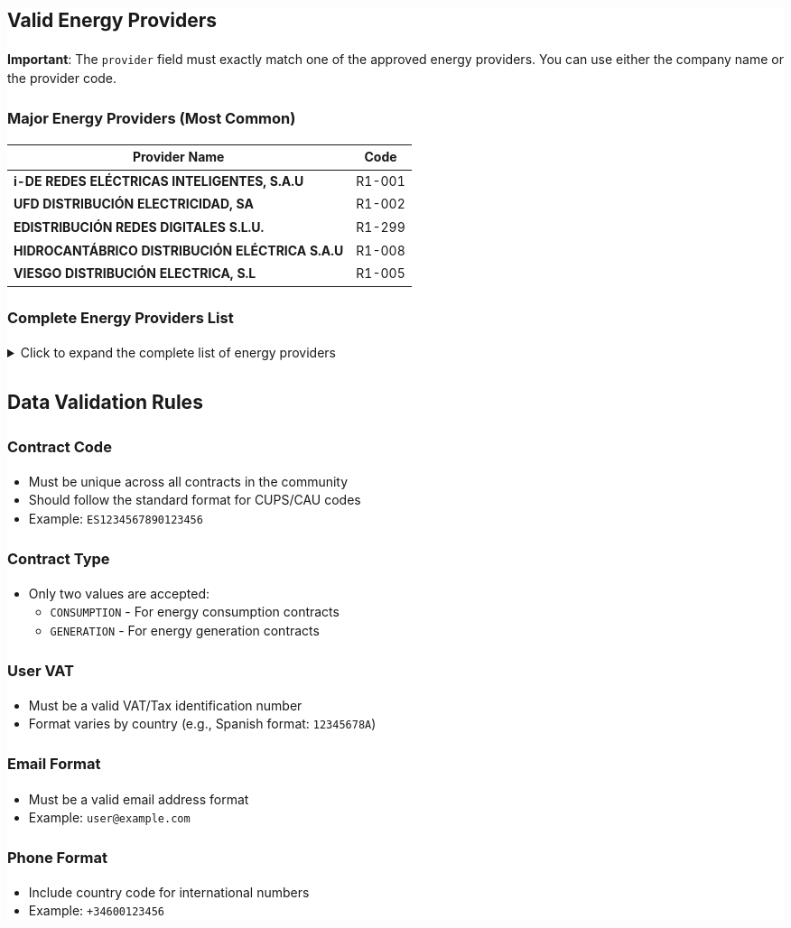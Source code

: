 ## Valid Energy Providers

**Important**: The `provider` field must exactly match one of the approved energy providers. You can use either the company name or the provider code.

### Major Energy Providers (Most Common)

| Provider Name                                    | Code   |
| ------------------------------------------------ | ------ |
| **i-DE REDES ELÉCTRICAS INTELIGENTES, S.A.U**    | R1-001 |
| **UFD DISTRIBUCIÓN ELECTRICIDAD, SA**            | R1-002 |
| **EDISTRIBUCIÓN REDES DIGITALES S.L.U.**         | R1-299 |
| **HIDROCANTÁBRICO DISTRIBUCIÓN ELÉCTRICA S.A.U** | R1-008 |
| **VIESGO DISTRIBUCIÓN ELECTRICA, S.L**           | R1-005 |

### Complete Energy Providers List

<details><summary>Click to expand the complete list of energy providers</summary></details>

## Data Validation Rules

### Contract Code

- Must be unique across all contracts in the community
- Should follow the standard format for CUPS/CAU codes
- Example: `ES1234567890123456`

### Contract Type

- Only two values are accepted:
  - `CONSUMPTION` - For energy consumption contracts
  - `GENERATION` - For energy generation contracts

### User VAT

- Must be a valid VAT/Tax identification number
- Format varies by country (e.g., Spanish format: `12345678A`)

### Email Format

- Must be a valid email address format
- Example: `user@example.com`

### Phone Format

- Include country code for international numbers
- Example: `+34600123456`
